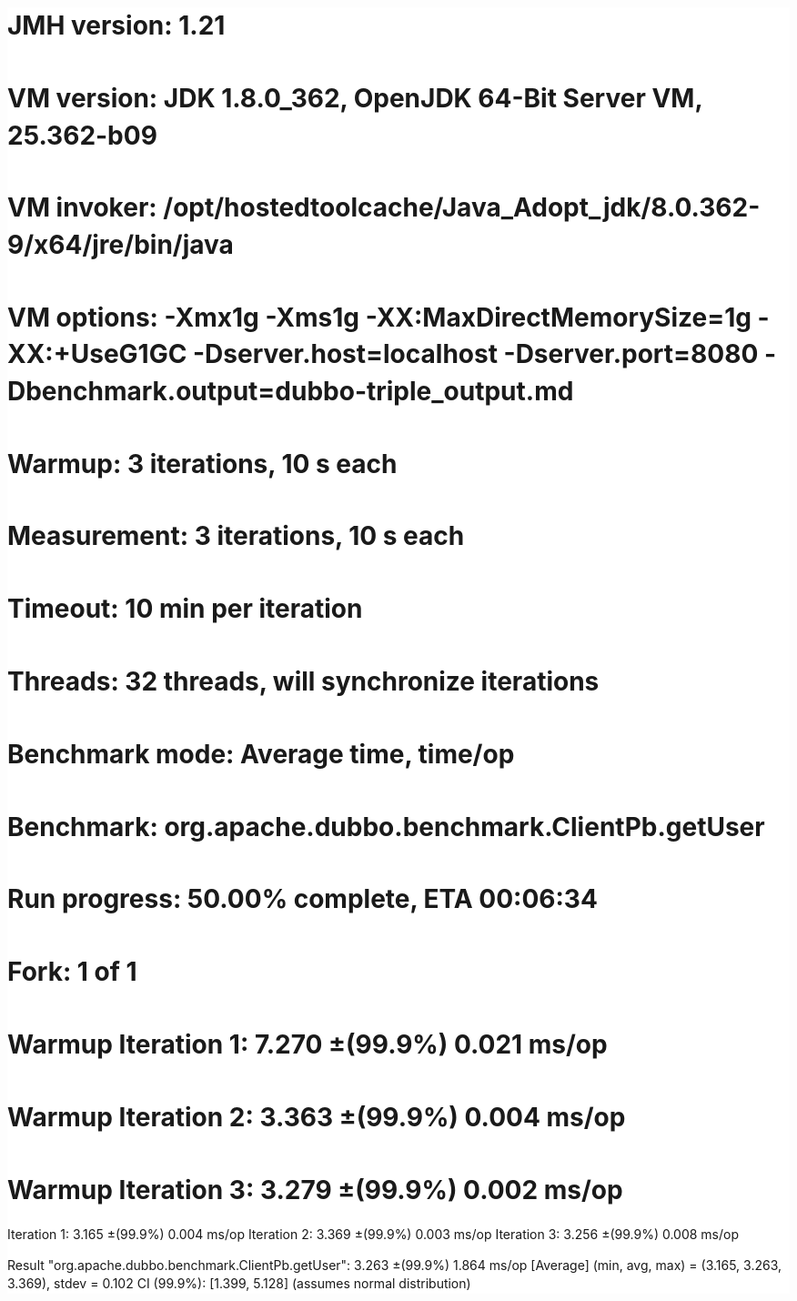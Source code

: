 
# JMH version: 1.21
# VM version: JDK 1.8.0_362, OpenJDK 64-Bit Server VM, 25.362-b09
# VM invoker: /opt/hostedtoolcache/Java_Adopt_jdk/8.0.362-9/x64/jre/bin/java
# VM options: -Xmx1g -Xms1g -XX:MaxDirectMemorySize=1g -XX:+UseG1GC -Dserver.host=localhost -Dserver.port=8080 -Dbenchmark.output=dubbo-triple_output.md
# Warmup: 3 iterations, 10 s each
# Measurement: 3 iterations, 10 s each
# Timeout: 10 min per iteration
# Threads: 32 threads, will synchronize iterations
# Benchmark mode: Average time, time/op
# Benchmark: org.apache.dubbo.benchmark.ClientPb.getUser

# Run progress: 50.00% complete, ETA 00:06:34
# Fork: 1 of 1
# Warmup Iteration   1: 7.270 ±(99.9%) 0.021 ms/op
# Warmup Iteration   2: 3.363 ±(99.9%) 0.004 ms/op
# Warmup Iteration   3: 3.279 ±(99.9%) 0.002 ms/op
Iteration   1: 3.165 ±(99.9%) 0.004 ms/op
Iteration   2: 3.369 ±(99.9%) 0.003 ms/op
Iteration   3: 3.256 ±(99.9%) 0.008 ms/op


Result "org.apache.dubbo.benchmark.ClientPb.getUser":
  3.263 ±(99.9%) 1.864 ms/op [Average]
  (min, avg, max) = (3.165, 3.263, 3.369), stdev = 0.102
  CI (99.9%): [1.399, 5.128] (assumes normal distribution)
